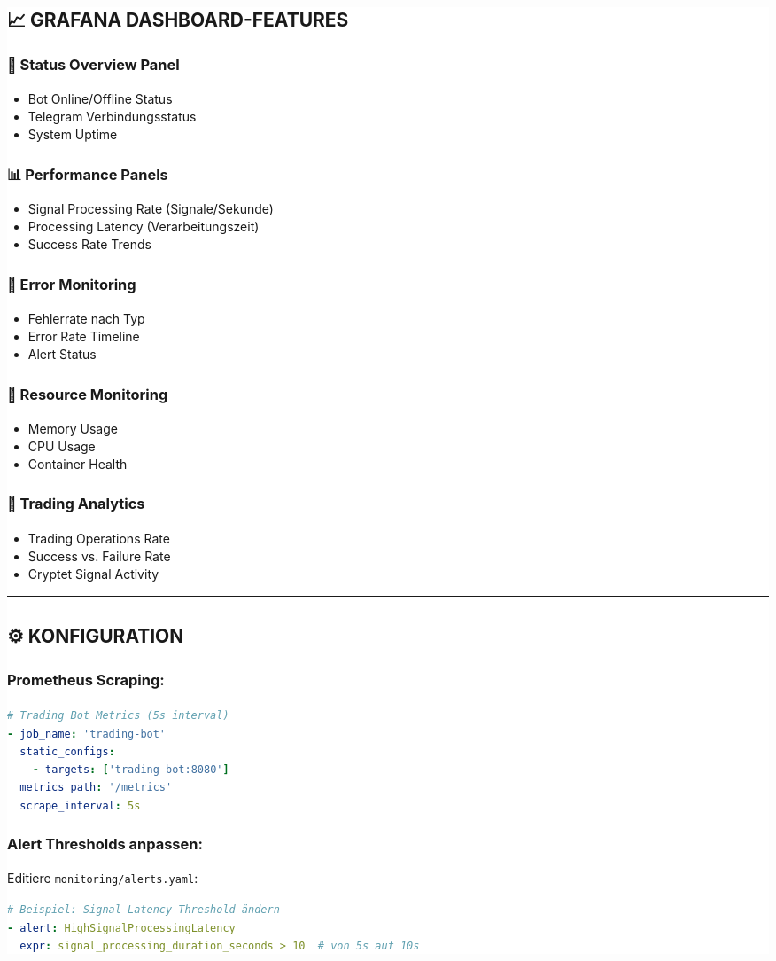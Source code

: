 
## 📈 GRAFANA DASHBOARD-FEATURES

### **🎯 Status Overview Panel**
- Bot Online/Offline Status
- Telegram Verbindungsstatus  
- System Uptime

### **📊 Performance Panels**
- Signal Processing Rate (Signale/Sekunde)
- Processing Latency (Verarbeitungszeit)
- Success Rate Trends

### **🚨 Error Monitoring**
- Fehlerrate nach Typ
- Error Rate Timeline
- Alert Status

### **💾 Resource Monitoring**
- Memory Usage
- CPU Usage  
- Container Health

### **📡 Trading Analytics**
- Trading Operations Rate
- Success vs. Failure Rate
- Cryptet Signal Activity

---

## ⚙️ KONFIGURATION

### **Prometheus Scraping:**
```yaml
# Trading Bot Metrics (5s interval)
- job_name: 'trading-bot'
  static_configs:
    - targets: ['trading-bot:8080']
  metrics_path: '/metrics'
  scrape_interval: 5s
```

### **Alert Thresholds anpassen:**
Editiere `monitoring/alerts.yaml`:
```yaml
# Beispiel: Signal Latency Threshold ändern
- alert: HighSignalProcessingLatency
  expr: signal_processing_duration_seconds > 10  # von 5s auf 10s
```
